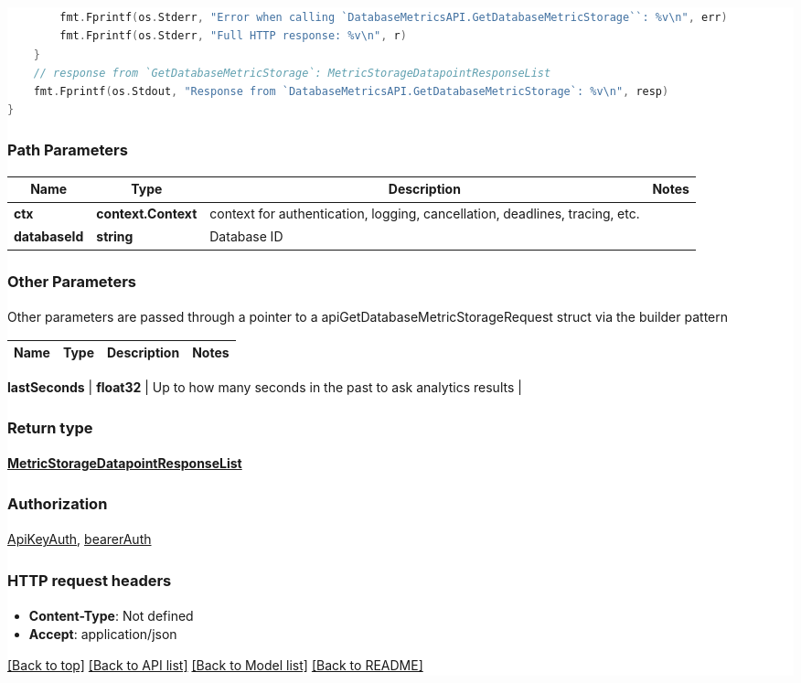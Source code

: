 ```go
        fmt.Fprintf(os.Stderr, "Error when calling `DatabaseMetricsAPI.GetDatabaseMetricStorage``: %v\n", err)
        fmt.Fprintf(os.Stderr, "Full HTTP response: %v\n", r)
    }
    // response from `GetDatabaseMetricStorage`: MetricStorageDatapointResponseList
    fmt.Fprintf(os.Stdout, "Response from `DatabaseMetricsAPI.GetDatabaseMetricStorage`: %v\n", resp)
}
```

### Path Parameters


Name | Type | Description  | Notes
------------- | ------------- | ------------- | -------------
**ctx** | **context.Context** | context for authentication, logging, cancellation, deadlines, tracing, etc.
**databaseId** | **string** | Database ID | 

### Other Parameters

Other parameters are passed through a pointer to a apiGetDatabaseMetricStorageRequest struct via the builder pattern


Name | Type | Description  | Notes
------------- | ------------- | ------------- | -------------

 **lastSeconds** | **float32** | Up to how many seconds in the past to ask analytics results | 

### Return type

[**MetricStorageDatapointResponseList**](MetricStorageDatapointResponseList.md)

### Authorization

[ApiKeyAuth](../README.md#ApiKeyAuth), [bearerAuth](../README.md#bearerAuth)

### HTTP request headers

- **Content-Type**: Not defined
- **Accept**: application/json

[[Back to top]](#) [[Back to API list]](../README.md#documentation-for-api-endpoints)
[[Back to Model list]](../README.md#documentation-for-models)
[[Back to README]](../README.md)

